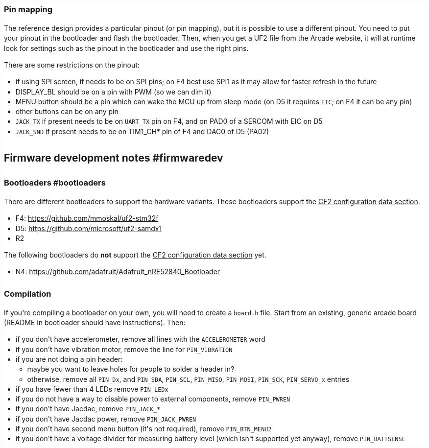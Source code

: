 ### Pin mapping

The reference design provides a particular pinout (or pin mapping), but it is possible to use a different pinout.
You need to put your pinout in the bootloader and flash the bootloader.
Then, when you get a UF2 file from the Arcade website, it will at runtime look for
settings such as the pinout in the bootloader and use the right pins.

There are some restrictions on the pinout:

* if using SPI screen, if needs to be on SPI pins; on F4 best use SPI1 as it may allow for faster refresh in the future
* DISPLAY_BL should be on a pin with PWM (so we can dim it)
* MENU button should be a pin which can wake the MCU up from sleep mode (on D5 it requires `EIC`; on F4 it can be any pin)
* other buttons can be on any pin
* `JACK_TX` if present needs to be on `UART_TX` pin on F4, and on PAD0 of a SERCOM with EIC on D5
* `JACK_SND` if present needs to be on TIM1_CH* pin of F4 and DAC0 of D5 (PA02)

## Firmware development notes #firmwaredev

### Bootloaders #bootloaders

There are different bootloaders to support the hardware variants.
These bootloaders support the [CF2 configuration data section](#cf2).

* F4: https://github.com/mmoskal/uf2-stm32f
* D5: https://github.com/microsoft/uf2-samdx1
* R2

The following bootloaders do **not** support the [CF2 configuration data section](#cf2) yet.

* N4: https://github.com/adafruit/Adafruit_nRF52840_Bootloader

### Compilation

If you're compiling a bootloader on your own, you will need to create a `board.h` file.
Start from an existing, generic arcade board (README in bootloader should have instructions).
Then:

* if you don't have accelerometer, remove all lines with the `ACCELEROMETER` word
* if you don't have vibration motor, remove the line for `PIN_VIBRATION`
* if you are not doing a pin header:
  - maybe you want to leave holes for people to solder a header in?
  - otherwise, remove all `PIN_Dx`, and `PIN_SDA`, `PIN_SCL`, `PIN_MISO`, `PIN_MOSI`, 
    `PIN_SCK`, `PIN_SERVO_x` entries
* if you have fewer than 4 LEDs remove `PIN_LEDx`
* if you do not have a way to disable power to external components, remove `PIN_PWREN`
* if you don't have Jacdac, remove `PIN_JACK_*`
* if you don't have Jacdac power, remove `PIN_JACK_PWREN`
* if you don't have second menu button (it's not required), remove `PIN_BTN_MENU2`
* if you don't have a voltage divider for measuring battery level (which isn't supported yet anyway),
  remove `PIN_BATTSENSE`
